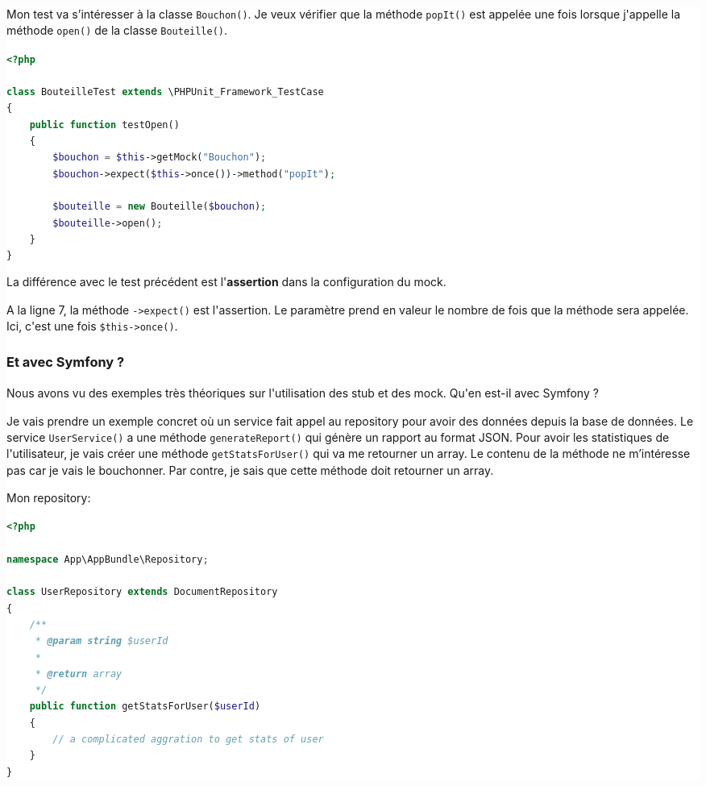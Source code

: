 Mon test va s’intéresser à la classe `Bouchon()`. Je veux vérifier que la méthode `popIt()`  est appelée une fois lorsque j'appelle la méthode `open()`  de la classe `Bouteille()`.

```php
<?php

class BouteilleTest extends \PHPUnit_Framework_TestCase
{
    public function testOpen()
    {
        $bouchon = $this->getMock("Bouchon");
        $bouchon->expect($this->once())->method("popIt");

        $bouteille = new Bouteille($bouchon);
        $bouteille->open();
    }
}
```

La différence avec le test précédent est l'**assertion** dans la configuration du mock.

A la ligne 7, la méthode `->expect()`  est l'assertion. Le paramètre prend en valeur le nombre de fois que la méthode sera appelée. Ici, c'est une fois `$this->once()`.

### Et avec Symfony ?

Nous avons vu des exemples très théoriques sur l'utilisation des stub et des mock. Qu'en est-il avec Symfony ?

Je vais prendre un exemple concret où un service fait appel au repository pour avoir des données depuis la base de données. Le service `UserService()` a une méthode `generateReport()` qui génère un rapport au format JSON. Pour avoir les statistiques de l'utilisateur, je vais créer une méthode `getStatsForUser()` qui va me retourner un array. Le contenu de la méthode ne m’intéresse pas car je vais le bouchonner. Par contre, je sais que cette méthode doit retourner un array.

Mon repository:

```php
<?php

namespace App\AppBundle\Repository;

class UserRepository extends DocumentRepository
{
    /**
     * @param string $userId
     *
     * @return array
     */
    public function getStatsForUser($userId)
    {
        // a complicated aggration to get stats of user
    }
}
```

